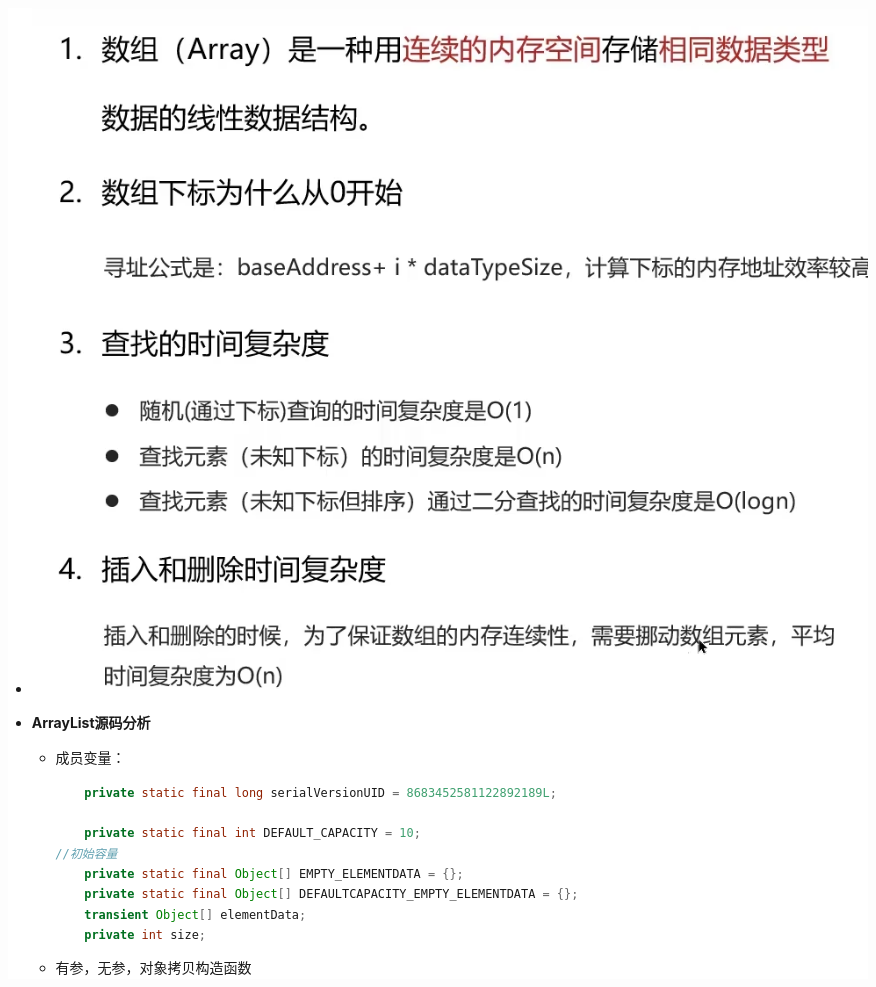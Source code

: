   + ![image-20250617161017133](./assets/image-20250617161017133.png)

+ **ArrayList源码分析**

  + 成员变量：

    ```java
        private static final long serialVersionUID = 8683452581122892189L;
    
        private static final int DEFAULT_CAPACITY = 10;
    //初始容量
        private static final Object[] EMPTY_ELEMENTDATA = {};
        private static final Object[] DEFAULTCAPACITY_EMPTY_ELEMENTDATA = {};
        transient Object[] elementData;
        private int size;
    ```
    
  + 有参，无参，对象拷贝构造函数
  